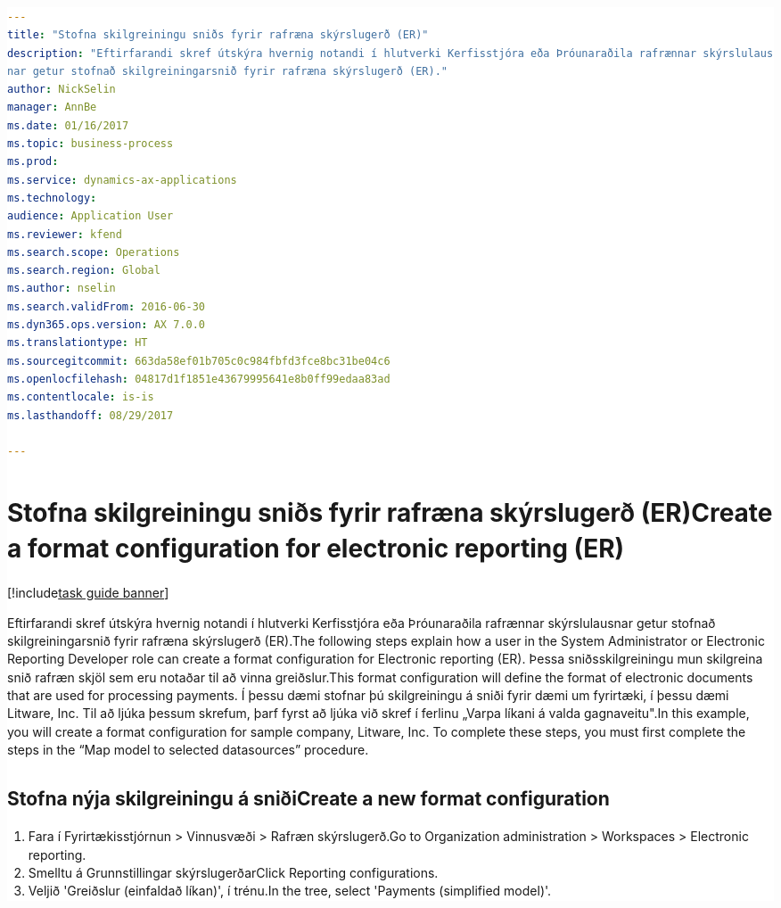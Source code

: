 ```yaml
--- 
title: "Stofna skilgreiningu sniðs fyrir rafræna skýrslugerð (ER)"
description: "Eftirfarandi skref útskýra hvernig notandi í hlutverki Kerfisstjóra eða Þróunaraðila rafrænnar skýrslulausnar getur stofnað skilgreiningarsnið fyrir rafræna skýrslugerð (ER)."
author: NickSelin
manager: AnnBe
ms.date: 01/16/2017
ms.topic: business-process
ms.prod: 
ms.service: dynamics-ax-applications
ms.technology: 
audience: Application User
ms.reviewer: kfend
ms.search.scope: Operations
ms.search.region: Global
ms.author: nselin
ms.search.validFrom: 2016-06-30
ms.dyn365.ops.version: AX 7.0.0
ms.translationtype: HT
ms.sourcegitcommit: 663da58ef01b705c0c984fbfd3fce8bc31be04c6
ms.openlocfilehash: 04817d1f1851e43679995641e8b0ff99edaa83ad
ms.contentlocale: is-is
ms.lasthandoff: 08/29/2017

---
```

# <a name="create-a-format-configuration-for-electronic-reporting-er"></a><span data-ttu-id="56972-103">Stofna skilgreiningu sniðs fyrir rafræna skýrslugerð (ER)</span><span class="sxs-lookup"><span data-stu-id="56972-103">Create a format configuration for electronic reporting (ER)</span></span>

[!include[task guide banner](../../includes/task-guide-banner.md)]

<span data-ttu-id="56972-104">Eftirfarandi skref útskýra hvernig notandi í hlutverki Kerfisstjóra eða Þróunaraðila rafrænnar skýrslulausnar getur stofnað skilgreiningarsnið fyrir rafræna skýrslugerð (ER).</span><span class="sxs-lookup"><span data-stu-id="56972-104">The following steps explain how a user in the System Administrator or Electronic Reporting Developer role can create a format configuration for Electronic reporting (ER).</span></span> <span data-ttu-id="56972-105">Þessa sniðsskilgreiningu mun skilgreina snið rafræn skjöl sem eru notaðar til að vinna greiðslur.</span><span class="sxs-lookup"><span data-stu-id="56972-105">This format configuration will define the format of electronic documents that are used for processing payments.</span></span> <span data-ttu-id="56972-106">Í þessu dæmi stofnar þú skilgreiningu á sniði fyrir dæmi um fyrirtæki, í þessu dæmi Litware, Inc. Til að ljúka þessum skrefum, þarf fyrst að ljúka við skref í ferlinu „Varpa líkani á valda gagnaveitu".</span><span class="sxs-lookup"><span data-stu-id="56972-106">In this example, you will create a format configuration for sample company, Litware, Inc. To complete these steps, you must first complete the steps in the “Map model to selected datasources” procedure.</span></span>


## <a name="create-a-new-format-configuration"></a><span data-ttu-id="56972-107">Stofna nýja skilgreiningu á sniði</span><span class="sxs-lookup"><span data-stu-id="56972-107">Create a new format configuration</span></span>
1. <span data-ttu-id="56972-108">Fara í Fyrirtækisstjórnun > Vinnusvæði > Rafræn skýrslugerð.</span><span class="sxs-lookup"><span data-stu-id="56972-108">Go to Organization administration > Workspaces > Electronic reporting.</span></span>
2. <span data-ttu-id="56972-109">Smelltu á Grunnstillingar skýrslugerðar</span><span class="sxs-lookup"><span data-stu-id="56972-109">Click Reporting configurations.</span></span>
3. <span data-ttu-id="56972-110">Veljið 'Greiðslur (einfaldað líkan)', í trénu.</span><span class="sxs-lookup"><span data-stu-id="56972-110">In the tree, select 'Payments (simplified model)'.</span></span>
